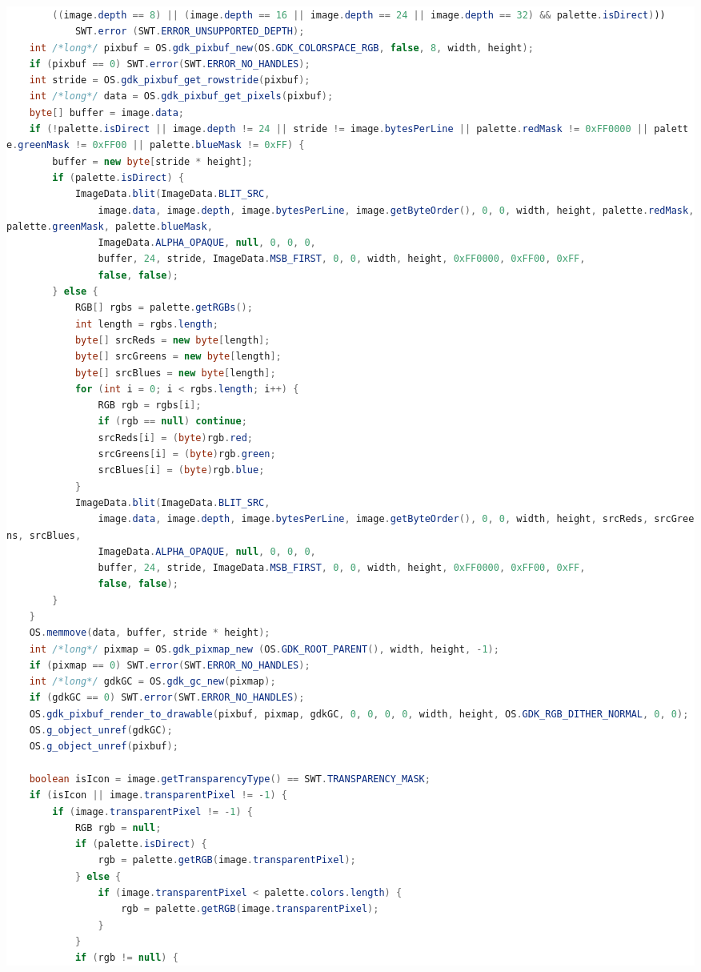 ```java
		((image.depth == 8) || (image.depth == 16 || image.depth == 24 || image.depth == 32) && palette.isDirect)))
			SWT.error (SWT.ERROR_UNSUPPORTED_DEPTH);
	int /*long*/ pixbuf = OS.gdk_pixbuf_new(OS.GDK_COLORSPACE_RGB, false, 8, width, height);
	if (pixbuf == 0) SWT.error(SWT.ERROR_NO_HANDLES);
	int stride = OS.gdk_pixbuf_get_rowstride(pixbuf);
	int /*long*/ data = OS.gdk_pixbuf_get_pixels(pixbuf);
	byte[] buffer = image.data;
	if (!palette.isDirect || image.depth != 24 || stride != image.bytesPerLine || palette.redMask != 0xFF0000 || palette.greenMask != 0xFF00 || palette.blueMask != 0xFF) {
		buffer = new byte[stride * height];
		if (palette.isDirect) {
			ImageData.blit(ImageData.BLIT_SRC,
				image.data, image.depth, image.bytesPerLine, image.getByteOrder(), 0, 0, width, height, palette.redMask, palette.greenMask, palette.blueMask,
				ImageData.ALPHA_OPAQUE, null, 0, 0, 0, 
				buffer, 24, stride, ImageData.MSB_FIRST, 0, 0, width, height, 0xFF0000, 0xFF00, 0xFF,
				false, false);
		} else {
			RGB[] rgbs = palette.getRGBs();
			int length = rgbs.length;
			byte[] srcReds = new byte[length];
			byte[] srcGreens = new byte[length];
			byte[] srcBlues = new byte[length];
			for (int i = 0; i < rgbs.length; i++) {
				RGB rgb = rgbs[i];
				if (rgb == null) continue;
				srcReds[i] = (byte)rgb.red;
				srcGreens[i] = (byte)rgb.green;
				srcBlues[i] = (byte)rgb.blue;
			}
			ImageData.blit(ImageData.BLIT_SRC,
				image.data, image.depth, image.bytesPerLine, image.getByteOrder(), 0, 0, width, height, srcReds, srcGreens, srcBlues,
				ImageData.ALPHA_OPAQUE, null, 0, 0, 0,
				buffer, 24, stride, ImageData.MSB_FIRST, 0, 0, width, height, 0xFF0000, 0xFF00, 0xFF,
				false, false);
		}
	}
	OS.memmove(data, buffer, stride * height);
	int /*long*/ pixmap = OS.gdk_pixmap_new (OS.GDK_ROOT_PARENT(), width, height, -1);
	if (pixmap == 0) SWT.error(SWT.ERROR_NO_HANDLES);
	int /*long*/ gdkGC = OS.gdk_gc_new(pixmap);
	if (gdkGC == 0) SWT.error(SWT.ERROR_NO_HANDLES);
	OS.gdk_pixbuf_render_to_drawable(pixbuf, pixmap, gdkGC, 0, 0, 0, 0, width, height, OS.GDK_RGB_DITHER_NORMAL, 0, 0);
	OS.g_object_unref(gdkGC);
	OS.g_object_unref(pixbuf);
	
	boolean isIcon = image.getTransparencyType() == SWT.TRANSPARENCY_MASK;
	if (isIcon || image.transparentPixel != -1) {
		if (image.transparentPixel != -1) {
			RGB rgb = null;
			if (palette.isDirect) {
				rgb = palette.getRGB(image.transparentPixel);
			} else {
				if (image.transparentPixel < palette.colors.length) {
					rgb = palette.getRGB(image.transparentPixel);
				}
			}
			if (rgb != null) {
```